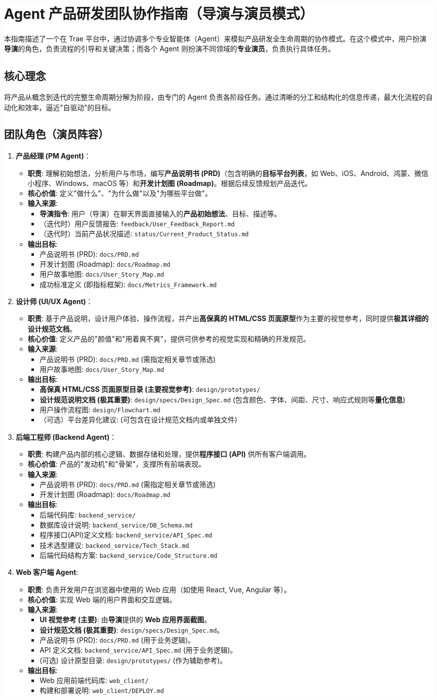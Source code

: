 # Agent 产品研发团队协作指南（导演与演员模式）

本指南描述了一个在 Trae 平台中，通过协调多个专业智能体（Agent）来模拟产品研发全生命周期的协作模式。在这个模式中，用户扮演**导演**的角色，负责流程的引导和关键决策；而各个 Agent 则扮演不同领域的**专业演员**，负责执行具体任务。

## 核心理念

将产品从概念到迭代的完整生命周期分解为阶段，由专门的 Agent 负责各阶段任务。通过清晰的分工和结构化的信息传递，最大化流程的自动化和效率，逼近"自驱动"的目标。

## 团队角色（演员阵容）

1.  **产品经理 (PM Agent)**：
    *   **职责**: 理解初始想法，分析用户与市场，编写**产品说明书 (PRD)**（包含明确的**目标平台列表**，如 Web、iOS、Android、鸿蒙、微信小程序、Windows、macOS 等）和**开发计划图 (Roadmap)**。根据后续反馈规划产品迭代。
    *   **核心价值**: 定义"做什么"、"为什么做"以及"为哪些平台做"。
    *   **输入来源**:
        *   **导演指令**: 用户（导演）在聊天界面直接输入的**产品初始想法**、目标、描述等。
        *   （迭代时）用户反馈报告: `feedback/User_Feedback_Report.md`
        *   （迭代时）当前产品状况描述: `status/Current_Product_Status.md`
    *   **输出目标**:
        *   产品说明书 (PRD): `docs/PRD.md`
        *   开发计划图 (Roadmap): `docs/Roadmap.md`
        *   用户故事地图: `docs/User_Story_Map.md`
        *   成功标准定义 (即指标框架): `docs/Metrics_Framework.md`

2.  **设计师 (UI/UX Agent)**：
    *   **职责**: 基于产品说明，设计用户体验、操作流程，并产出**高保真的 HTML/CSS 页面原型**作为主要的视觉参考，同时提供**极其详细的设计规范文档**。
    *   **核心价值**: 定义产品的"颜值"和"用着爽不爽"，提供可供参考的视觉实现和精确的开发规范。
    *   **输入来源**:
        *   产品说明书 (PRD): `docs/PRD.md` (需指定相关章节或筛选)
        *   用户故事地图: `docs/User_Story_Map.md`
    *   **输出目标**:
        *   **高保真 HTML/CSS 页面原型目录 (主要视觉参考)**: `design/prototypes/`
        *   **设计规范说明文档 (极其重要)**: `design/specs/Design_Spec.md` (包含颜色、字体、间距、尺寸、响应式规则等**量化信息**)
        *   用户操作流程图: `design/Flowchart.md`
        *   （可选）平台差异化建议: (可包含在设计规范文档内或单独文件)

3.  **后端工程师 (Backend Agent)**：
    *   **职责**: 构建产品内部的核心逻辑、数据存储和处理，提供**程序接口 (API)** 供所有客户端调用。
    *   **核心价值**: 产品的"发动机"和"骨架"，支撑所有前端表现。
    *   **输入来源**:
        *   产品说明书 (PRD): `docs/PRD.md` (需指定相关章节或筛选)
        *   开发计划图 (Roadmap): `docs/Roadmap.md`
    *   **输出目标**:
        *   后端代码库: `backend_service/`
        *   数据库设计说明: `backend_service/DB_Schema.md`
        *   程序接口(API)定义文档: `backend_service/API_Spec.md`
        *   技术选型建议: `backend_service/Tech_Stack.md`
        *   后端代码结构方案: `backend_service/Code_Structure.md`

4.  **Web 客户端 Agent**:
    *   **职责**: 负责开发用户在浏览器中使用的 Web 应用（如使用 React, Vue, Angular 等）。
    *   **核心价值**: 实现 Web 端的用户界面和交互逻辑。
    *   **输入来源**:
        *   **UI 视觉参考 (主要)**: 由**导演**提供的 **Web 应用界面截图**。
        *   **设计规范文档 (极其重要)**: `design/specs/Design_Spec.md`。
        *   产品说明书 (PRD): `docs/PRD.md` (用于业务逻辑)。
        *   API 定义文档: `backend_service/API_Spec.md` (用于业务逻辑)。
        *   (可选) 设计原型目录: `design/prototypes/` (作为辅助参考)。
    *   **输出目标**:
        *   Web 应用前端代码库: `web_client/`
        *   构建和部署说明: `web_client/DEPLOY.md`
